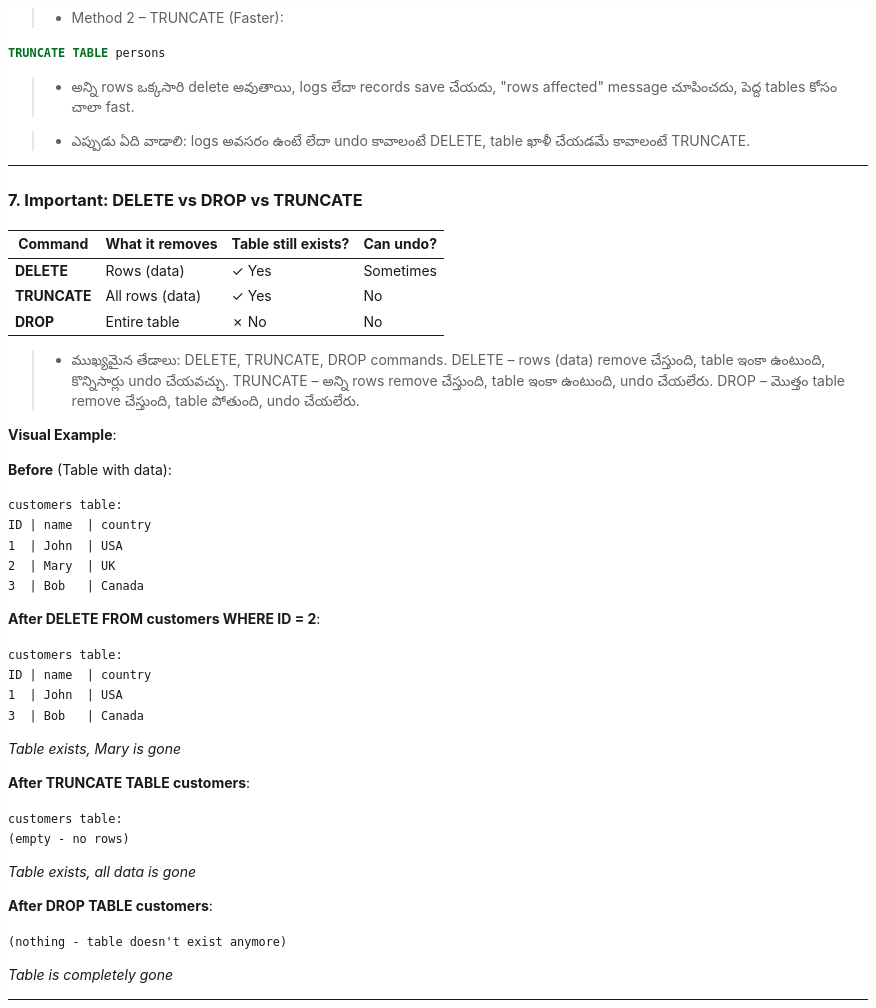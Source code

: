 > - Method 2 – TRUNCATE (Faster):

```sql
TRUNCATE TABLE persons  
```

> - అన్ని rows ఒక్కసారి delete అవుతాయి, logs లేదా records save చేయదు, "rows affected" message చూపించదు, పెద్ద tables కోసం చాలా fast.

> - ఎప్పుడు ఏది వాడాలి: logs అవసరం ఉంటే లేదా undo కావాలంటే DELETE, table ఖాళీ చేయడమే కావాలంటే TRUNCATE.


---

### 7. Important: DELETE vs DROP vs TRUNCATE

| Command | What it removes | Table still exists? | Can undo? |
|---------|----------------|-------------------|-----------|
| **DELETE** | Rows (data) | ✓ Yes | Sometimes |
| **TRUNCATE** | All rows (data) | ✓ Yes | No |
| **DROP** | Entire table | ✗ No | No |

> - ముఖ్యమైన తేడాలు: DELETE, TRUNCATE, DROP commands. DELETE – rows (data) remove చేస్తుంది, table ఇంకా ఉంటుంది, కొన్నిసార్లు undo చేయవచ్చు. TRUNCATE – అన్ని rows remove చేస్తుంది, table ఇంకా ఉంటుంది, undo చేయలేరు. DROP – మొత్తం table remove చేస్తుంది, table పోతుంది, undo చేయలేరు.

**Visual Example**:

**Before** (Table with data):
```
customers table:
ID | name  | country
1  | John  | USA
2  | Mary  | UK
3  | Bob   | Canada
```

**After DELETE FROM customers WHERE ID = 2**:
```
customers table:
ID | name  | country
1  | John  | USA
3  | Bob   | Canada
```
*Table exists, Mary is gone*

**After TRUNCATE TABLE customers**:
```
customers table:
(empty - no rows)
```
*Table exists, all data is gone*

**After DROP TABLE customers**:
```
(nothing - table doesn't exist anymore)
```
*Table is completely gone*

---